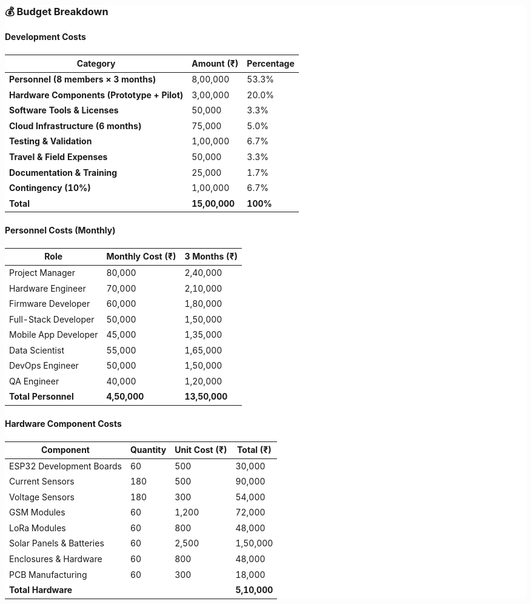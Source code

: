 ### 💰 Budget Breakdown

#### Development Costs
| Category | Amount (₹) | Percentage |
|----------|------------|------------|
| **Personnel (8 members × 3 months)** | 8,00,000 | 53.3% |
| **Hardware Components (Prototype + Pilot)** | 3,00,000 | 20.0% |
| **Software Tools & Licenses** | 50,000 | 3.3% |
| **Cloud Infrastructure (6 months)** | 75,000 | 5.0% |
| **Testing & Validation** | 1,00,000 | 6.7% |
| **Travel & Field Expenses** | 50,000 | 3.3% |
| **Documentation & Training** | 25,000 | 1.7% |
| **Contingency (10%)** | 1,00,000 | 6.7% |
| **Total** | **15,00,000** | **100%** |

#### Personnel Costs (Monthly)
| Role | Monthly Cost (₹) | 3 Months (₹) |
|------|-------------------|---------------|
| Project Manager | 80,000 | 2,40,000 |
| Hardware Engineer | 70,000 | 2,10,000 |
| Firmware Developer | 60,000 | 1,80,000 |
| Full-Stack Developer | 50,000 | 1,50,000 |
| Mobile App Developer | 45,000 | 1,35,000 |
| Data Scientist | 55,000 | 1,65,000 |
| DevOps Engineer | 50,000 | 1,50,000 |
| QA Engineer | 40,000 | 1,20,000 |
| **Total Personnel** | **4,50,000** | **13,50,000** |

#### Hardware Component Costs
| Component | Quantity | Unit Cost (₹) | Total (₹) |
|-----------|----------|---------------|-----------|
| ESP32 Development Boards | 60 | 500 | 30,000 |
| Current Sensors | 180 | 500 | 90,000 |
| Voltage Sensors | 180 | 300 | 54,000 |
| GSM Modules | 60 | 1,200 | 72,000 |
| LoRa Modules | 60 | 800 | 48,000 |
| Solar Panels & Batteries | 60 | 2,500 | 1,50,000 |
| Enclosures & Hardware | 60 | 800 | 48,000 |
| PCB Manufacturing | 60 | 300 | 18,000 |
| **Total Hardware** | | | **5,10,000** |
